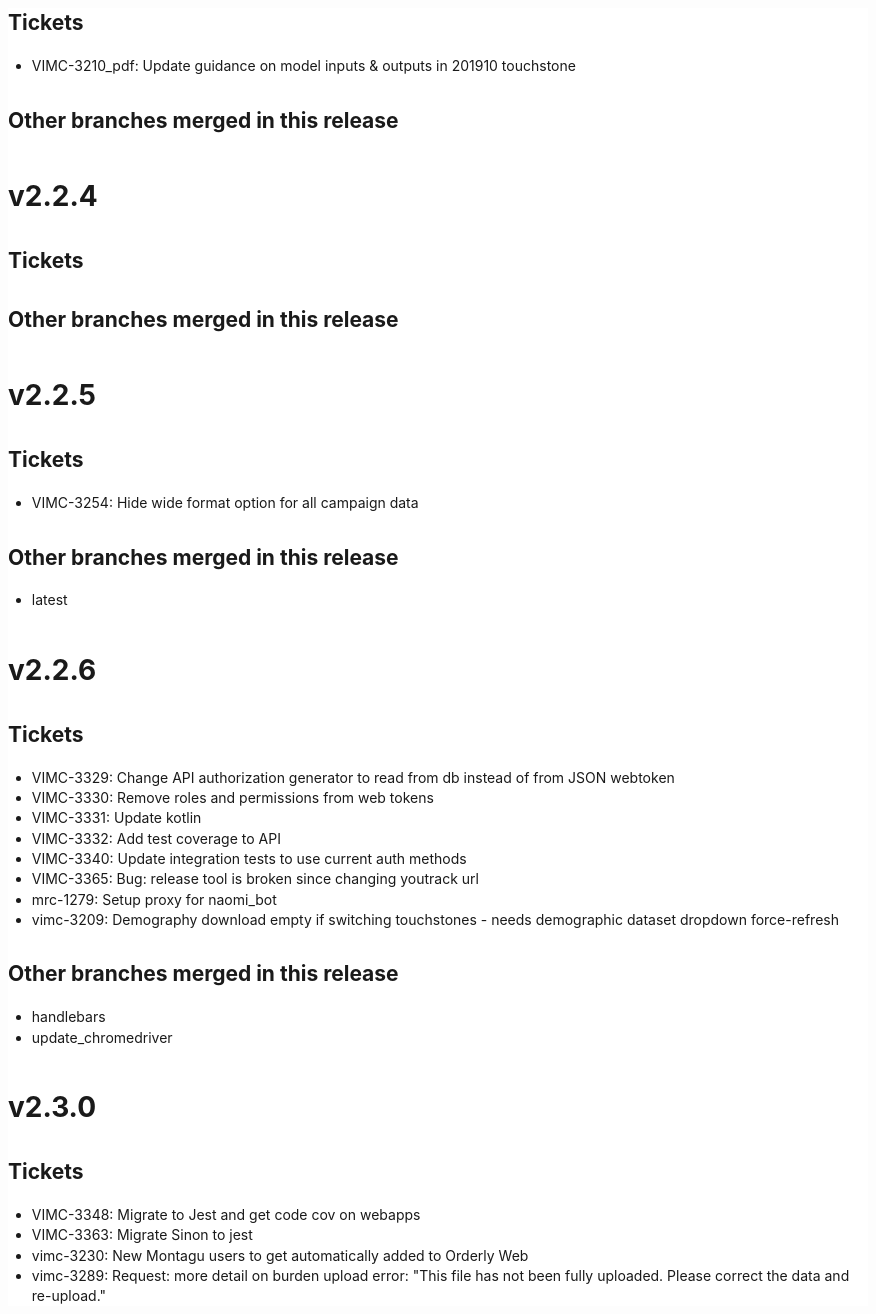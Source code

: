 ## Tickets
* VIMC-3210_pdf: Update guidance on model inputs & outputs in 201910 touchstone

## Other branches merged in this release

# v2.2.4

## Tickets

## Other branches merged in this release

# v2.2.5

## Tickets
* VIMC-3254: Hide wide format option for all campaign data

## Other branches merged in this release
* latest

# v2.2.6

## Tickets
* VIMC-3329: Change API authorization generator to read from db instead of from JSON webtoken
* VIMC-3330: Remove roles and permissions from web tokens
* VIMC-3331: Update kotlin
* VIMC-3332: Add test coverage to API
* VIMC-3340: Update integration tests to use current auth methods
* VIMC-3365: Bug: release tool is broken since changing youtrack url
* mrc-1279: Setup proxy for naomi_bot
* vimc-3209: Demography download empty if switching touchstones - needs demographic dataset dropdown force-refresh

## Other branches merged in this release
* handlebars
* update_chromedriver

# v2.3.0

## Tickets
* VIMC-3348: Migrate to Jest and get code cov on webapps
* VIMC-3363: Migrate Sinon to jest
* vimc-3230: New Montagu users to get automatically added to Orderly Web
* vimc-3289: Request: more detail on burden upload error:  "This file has not been fully uploaded. Please correct the data and re-upload."
